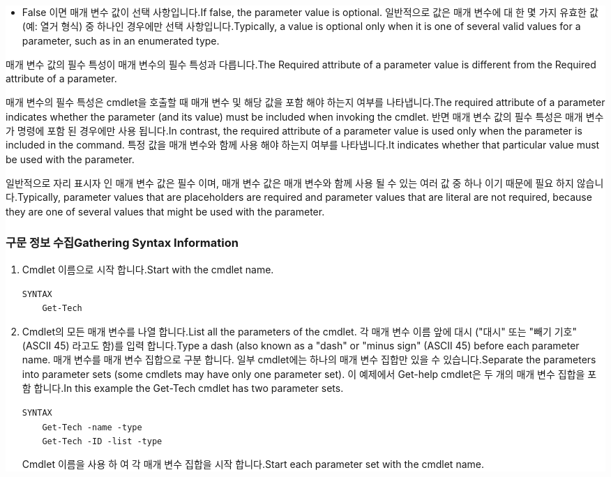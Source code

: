   - <span data-ttu-id="c3697-130">False 이면 매개 변수 값이 선택 사항입니다.</span><span class="sxs-lookup"><span data-stu-id="c3697-130">If false, the parameter value is optional.</span></span> <span data-ttu-id="c3697-131">일반적으로 값은 매개 변수에 대 한 몇 가지 유효한 값 (예: 열거 형식) 중 하나인 경우에만 선택 사항입니다.</span><span class="sxs-lookup"><span data-stu-id="c3697-131">Typically, a value is optional only when it is one of several valid values for a parameter, such as in an enumerated type.</span></span>

<span data-ttu-id="c3697-132">매개 변수 값의 필수 특성이 매개 변수의 필수 특성과 다릅니다.</span><span class="sxs-lookup"><span data-stu-id="c3697-132">The Required attribute of a parameter value is different from the Required attribute of a parameter.</span></span>

<span data-ttu-id="c3697-133">매개 변수의 필수 특성은 cmdlet을 호출할 때 매개 변수 및 해당 값을 포함 해야 하는지 여부를 나타냅니다.</span><span class="sxs-lookup"><span data-stu-id="c3697-133">The required attribute of a parameter indicates whether the parameter (and its value) must be included when invoking the cmdlet.</span></span> <span data-ttu-id="c3697-134">반면 매개 변수 값의 필수 특성은 매개 변수가 명령에 포함 된 경우에만 사용 됩니다.</span><span class="sxs-lookup"><span data-stu-id="c3697-134">In contrast, the required attribute of a parameter value is used only when the parameter is included in the command.</span></span> <span data-ttu-id="c3697-135">특정 값을 매개 변수와 함께 사용 해야 하는지 여부를 나타냅니다.</span><span class="sxs-lookup"><span data-stu-id="c3697-135">It indicates whether that particular value must be used with the parameter.</span></span>

<span data-ttu-id="c3697-136">일반적으로 자리 표시자 인 매개 변수 값은 필수 이며, 매개 변수 값은 매개 변수와 함께 사용 될 수 있는 여러 값 중 하나 이기 때문에 필요 하지 않습니다.</span><span class="sxs-lookup"><span data-stu-id="c3697-136">Typically, parameter values that are placeholders are required and parameter values that are literal are not required, because they are one of several values that might be used with the parameter.</span></span>

### <a name="gathering-syntax-information"></a><span data-ttu-id="c3697-137">구문 정보 수집</span><span class="sxs-lookup"><span data-stu-id="c3697-137">Gathering Syntax Information</span></span>

1. <span data-ttu-id="c3697-138">Cmdlet 이름으로 시작 합니다.</span><span class="sxs-lookup"><span data-stu-id="c3697-138">Start with the cmdlet name.</span></span>

   ```
   SYNTAX
       Get-Tech
   ```

2. <span data-ttu-id="c3697-139">Cmdlet의 모든 매개 변수를 나열 합니다.</span><span class="sxs-lookup"><span data-stu-id="c3697-139">List all the parameters of the cmdlet.</span></span> <span data-ttu-id="c3697-140">각 매개 변수 이름 앞에 대시 ("대시" 또는 "빼기 기호" (ASCII 45) 라고도 함)를 입력 합니다.</span><span class="sxs-lookup"><span data-stu-id="c3697-140">Type a dash (also known as a "dash" or "minus sign" (ASCII 45) before each parameter name.</span></span> <span data-ttu-id="c3697-141">매개 변수를 매개 변수 집합으로 구분 합니다. 일부 cmdlet에는 하나의 매개 변수 집합만 있을 수 있습니다.</span><span class="sxs-lookup"><span data-stu-id="c3697-141">Separate the parameters into parameter sets (some cmdlets may have only one parameter set).</span></span> <span data-ttu-id="c3697-142">이 예제에서 Get-help cmdlet은 두 개의 매개 변수 집합을 포함 합니다.</span><span class="sxs-lookup"><span data-stu-id="c3697-142">In this example the Get-Tech cmdlet has two parameter sets.</span></span>

   ```
   SYNTAX
       Get-Tech -name -type
       Get-Tech -ID -list -type
   ```

   <span data-ttu-id="c3697-143">Cmdlet 이름을 사용 하 여 각 매개 변수 집합을 시작 합니다.</span><span class="sxs-lookup"><span data-stu-id="c3697-143">Start each parameter set with the cmdlet name.</span></span>
